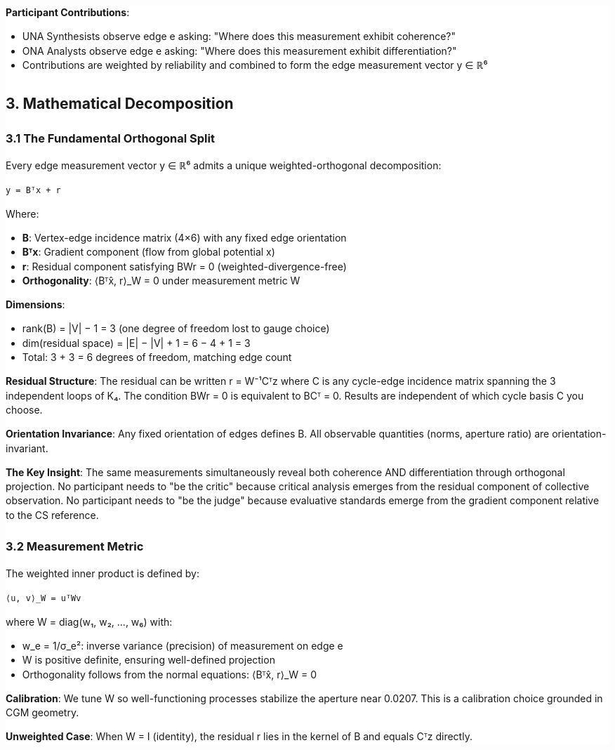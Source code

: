 **Participant Contributions**:
- UNA Synthesists observe edge e asking: "Where does this measurement exhibit coherence?"
- ONA Analysts observe edge e asking: "Where does this measurement exhibit differentiation?"
- Contributions are weighted by reliability and combined to form the edge measurement vector y ∈ ℝ⁶

## 3. Mathematical Decomposition

### 3.1 The Fundamental Orthogonal Split

Every edge measurement vector y ∈ ℝ⁶ admits a unique weighted-orthogonal decomposition:

```
y = Bᵀx + r
```

Where:
- **B**: Vertex-edge incidence matrix (4×6) with any fixed edge orientation
- **Bᵀx**: Gradient component (flow from global potential x)
- **r**: Residual component satisfying BWr = 0 (weighted-divergence-free)
- **Orthogonality**: ⟨Bᵀx̂, r⟩_W = 0 under measurement metric W

**Dimensions**:
- rank(B) = |V| − 1 = 3 (one degree of freedom lost to gauge choice)
- dim(residual space) = |E| − |V| + 1 = 6 − 4 + 1 = 3
- Total: 3 + 3 = 6 degrees of freedom, matching edge count

**Residual Structure**: The residual can be written r = W⁻¹Cᵀz where C is any cycle-edge incidence matrix spanning the 3 independent loops of K₄. The condition BWr = 0 is equivalent to BCᵀ = 0. Results are independent of which cycle basis C you choose.

**Orientation Invariance**: Any fixed orientation of edges defines B. All observable quantities (norms, aperture ratio) are orientation-invariant.

**The Key Insight**: The same measurements simultaneously reveal both coherence AND differentiation through orthogonal projection. No participant needs to "be the critic" because critical analysis emerges from the residual component of collective observation. No participant needs to "be the judge" because evaluative standards emerge from the gradient component relative to the CS reference.

### 3.2 Measurement Metric

The weighted inner product is defined by:

```
⟨u, v⟩_W = uᵀWv
```

where W = diag(w₁, w₂, ..., w₆) with:

- w_e = 1/σ_e²: inverse variance (precision) of measurement on edge e
- W is positive definite, ensuring well-defined projection
- Orthogonality follows from the normal equations: ⟨Bᵀx̂, r⟩_W = 0

**Calibration**: We tune W so well-functioning processes stabilize the aperture near 0.0207. This is a calibration choice grounded in CGM geometry.

**Unweighted Case**: When W = I (identity), the residual r lies in the kernel of B and equals Cᵀz directly.
